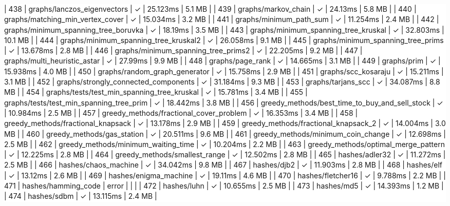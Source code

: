 | 438 | graphs/lanczos_eigenvectors | ✓ | 25.123ms | 5.1 MB |
| 439 | graphs/markov_chain | ✓ | 24.13ms | 5.8 MB |
| 440 | graphs/matching_min_vertex_cover | ✓ | 15.034ms | 3.2 MB |
| 441 | graphs/minimum_path_sum | ✓ | 11.254ms | 2.4 MB |
| 442 | graphs/minimum_spanning_tree_boruvka | ✓ | 18.19ms | 3.5 MB |
| 443 | graphs/minimum_spanning_tree_kruskal | ✓ | 32.803ms | 10.1 MB |
| 444 | graphs/minimum_spanning_tree_kruskal2 | ✓ | 26.058ms | 9.1 MB |
| 445 | graphs/minimum_spanning_tree_prims | ✓ | 13.678ms | 2.8 MB |
| 446 | graphs/minimum_spanning_tree_prims2 | ✓ | 22.205ms | 9.2 MB |
| 447 | graphs/multi_heuristic_astar | ✓ | 27.99ms | 9.9 MB |
| 448 | graphs/page_rank | ✓ | 14.665ms | 3.1 MB |
| 449 | graphs/prim | ✓ | 15.938ms | 4.0 MB |
| 450 | graphs/random_graph_generator | ✓ | 15.758ms | 2.9 MB |
| 451 | graphs/scc_kosaraju | ✓ | 15.211ms | 3.1 MB |
| 452 | graphs/strongly_connected_components | ✓ | 31.184ms | 9.3 MB |
| 453 | graphs/tarjans_scc | ✓ | 34.087ms | 8.8 MB |
| 454 | graphs/tests/test_min_spanning_tree_kruskal | ✓ | 15.781ms | 3.4 MB |
| 455 | graphs/tests/test_min_spanning_tree_prim | ✓ | 18.442ms | 3.8 MB |
| 456 | greedy_methods/best_time_to_buy_and_sell_stock | ✓ | 10.984ms | 2.5 MB |
| 457 | greedy_methods/fractional_cover_problem | ✓ | 16.353ms | 3.4 MB |
| 458 | greedy_methods/fractional_knapsack | ✓ | 13.178ms | 2.9 MB |
| 459 | greedy_methods/fractional_knapsack_2 | ✓ | 14.004ms | 3.0 MB |
| 460 | greedy_methods/gas_station | ✓ | 20.511ms | 9.6 MB |
| 461 | greedy_methods/minimum_coin_change | ✓ | 12.698ms | 2.5 MB |
| 462 | greedy_methods/minimum_waiting_time | ✓ | 10.204ms | 2.2 MB |
| 463 | greedy_methods/optimal_merge_pattern | ✓ | 12.225ms | 2.8 MB |
| 464 | greedy_methods/smallest_range | ✓ | 12.502ms | 2.8 MB |
| 465 | hashes/adler32 | ✓ | 11.272ms | 2.5 MB |
| 466 | hashes/chaos_machine | ✓ | 34.042ms | 9.8 MB |
| 467 | hashes/djb2 | ✓ | 11.903ms | 2.8 MB |
| 468 | hashes/elf | ✓ | 13.12ms | 2.6 MB |
| 469 | hashes/enigma_machine | ✓ | 19.11ms | 4.6 MB |
| 470 | hashes/fletcher16 | ✓ | 9.788ms | 2.2 MB |
| 471 | hashes/hamming_code | error |  |  |
| 472 | hashes/luhn | ✓ | 10.655ms | 2.5 MB |
| 473 | hashes/md5 | ✓ | 14.393ms | 1.2 MB |
| 474 | hashes/sdbm | ✓ | 13.115ms | 2.4 MB |